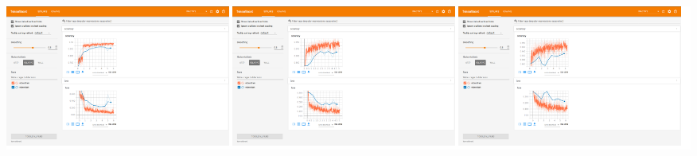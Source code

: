 <img src="visualization/sogou_news_depth_9.png" width="280"> <img src="visualization/sogou_news_depth_17.png" width="280"> <img src="visualization/sogou_news_depth_29.png" width="280">